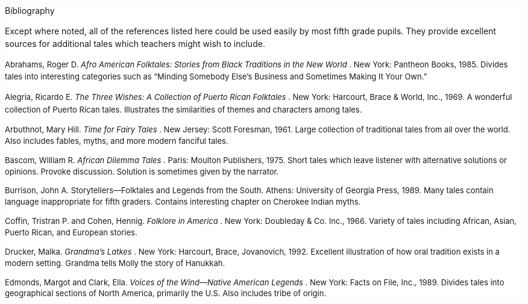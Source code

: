Bibliography
</h2>
Except where noted, all of the references listed here could be used easily by most fifth grade pupils. They provide excellent sources for additional tales which teachers might wish to include.
<p>
<font size="-1">
Abrahams, Roger D.
<i>
Afro American Folktales: Stories from Black Traditions in the New World
</i>
. New York: Pantheon Books, 1985. Divides tales into interesting categories such as “Minding Somebody Else’s Business and Sometimes Making It Your Own.”
<p>
Alegria, Ricardo E.
<i>
The Three Wishes: A Collection of Puerto Rican Folktales
</i>
. New York: Harcourt, Brace &amp; World, Inc., 1969. A wonderful collection of Puerto Rican tales. Illustrates the similarities of themes and characters among tales.
</p>
<p>
Arbuthnot, Mary Hill.
<i>
Time for Fairy Tales
</i>
. New Jersey: Scott Foresman, 1961. Large collection of traditional tales from all over the world. Also includes fables, myths, and more modern fanciful tales.
</p>
<p>
Bascom, William R.
<i>
African Dilemma Tales
</i>
. Paris: Moulton Publishers, 1975. Short tales which leave listener with alternative solutions or opinions. Provoke discussion. Solution is sometimes given by the narrator.
</p>
<p>
Burrison, John A. Storytellers—Folktales and Legends from the South. Athens: University of Georgia Press, 1989. Many tales contain language inappropriate for fifth graders. Contains interesting chapter on Cherokee Indian myths.
</p>
<p>
Coffin, Tristran P. and Cohen, Hennig.
<i>
Folklore in America
</i>
. New York: Doubleday &amp; Co. Inc., 1966. Variety of tales including African, Asian, Puerto Rican, and European stories.
</p>
<p>
Drucker, Malka.
<i>
Grandma’s Latkes
</i>
. New York: Harcourt, Brace, Jovanovich, 1992. Excellent illustration of how oral tradition exists in a modern setting. Grandma tells Molly the story of Hanukkah.
</p>
<p>
Edmonds, Margot and Clark, Ella.
<i>
Voices of the Wind—Native American Legends
</i>
. New York: Facts on File, Inc., 1989. Divides tales into geographical sections of North America, primarily the U.S. Also includes tribe of origin.